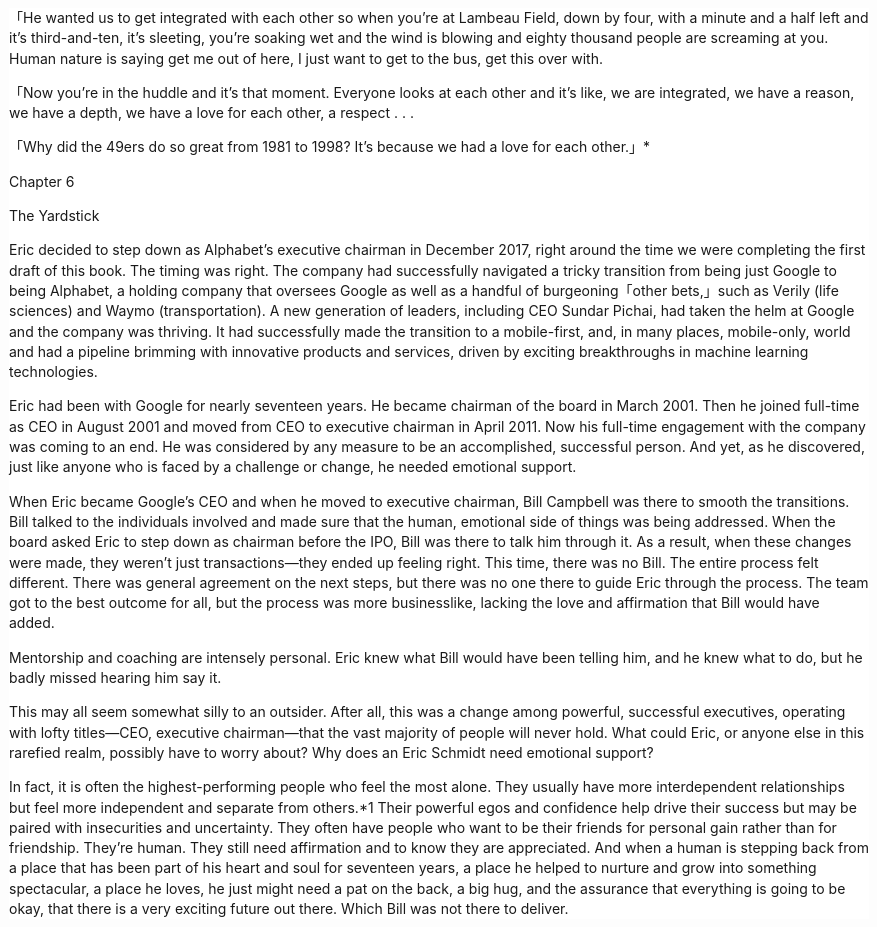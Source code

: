 「He wanted us to get integrated with each other so when you’re at Lambeau Field, down by four, with a minute and a half left and it’s third-and-ten, it’s sleeting, you’re soaking wet and the wind is blowing and eighty thousand people are screaming at you. Human nature is saying get me out of here, I just want to get to the bus, get this over with.

「Now you’re in the huddle and it’s that moment. Everyone looks at each other and it’s like, we are integrated, we have a reason, we have a depth, we have a love for each other, a respect . . .

「Why did the 49ers do so great from 1981 to 1998? It’s because we had a love for each other.」*

Chapter 6

The Yardstick

Eric decided to step down as Alphabet’s executive chairman in December 2017, right around the time we were completing the first draft of this book. The timing was right. The company had successfully navigated a tricky transition from being just Google to being Alphabet, a holding company that oversees Google as well as a handful of burgeoning「other bets,」such as Verily (life sciences) and Waymo (transportation). A new generation of leaders, including CEO Sundar Pichai, had taken the helm at Google and the company was thriving. It had successfully made the transition to a mobile-first, and, in many places, mobile-only, world and had a pipeline brimming with innovative products and services, driven by exciting breakthroughs in machine learning technologies.

Eric had been with Google for nearly seventeen years. He became chairman of the board in March 2001. Then he joined full-time as CEO in August 2001 and moved from CEO to executive chairman in April 2011. Now his full-time engagement with the company was coming to an end. He was considered by any measure to be an accomplished, successful person. And yet, as he discovered, just like anyone who is faced by a challenge or change, he needed emotional support.

When Eric became Google’s CEO and when he moved to executive chairman, Bill Campbell was there to smooth the transitions. Bill talked to the individuals involved and made sure that the human, emotional side of things was being addressed. When the board asked Eric to step down as chairman before the IPO, Bill was there to talk him through it. As a result, when these changes were made, they weren’t just transactions—they ended up feeling right. This time, there was no Bill. The entire process felt different. There was general agreement on the next steps, but there was no one there to guide Eric through the process. The team got to the best outcome for all, but the process was more businesslike, lacking the love and affirmation that Bill would have added.

Mentorship and coaching are intensely personal. Eric knew what Bill would have been telling him, and he knew what to do, but he badly missed hearing him say it.

This may all seem somewhat silly to an outsider. After all, this was a change among powerful, successful executives, operating with lofty titles—CEO, executive chairman—that the vast majority of people will never hold. What could Eric, or anyone else in this rarefied realm, possibly have to worry about? Why does an Eric Schmidt need emotional support?

In fact, it is often the highest-performing people who feel the most alone. They usually have more interdependent relationships but feel more independent and separate from others.*1 Their powerful egos and confidence help drive their success but may be paired with insecurities and uncertainty. They often have people who want to be their friends for personal gain rather than for friendship. They’re human. They still need affirmation and to know they are appreciated. And when a human is stepping back from a place that has been part of his heart and soul for seventeen years, a place he helped to nurture and grow into something spectacular, a place he loves, he just might need a pat on the back, a big hug, and the assurance that everything is going to be okay, that there is a very exciting future out there. Which Bill was not there to deliver.
